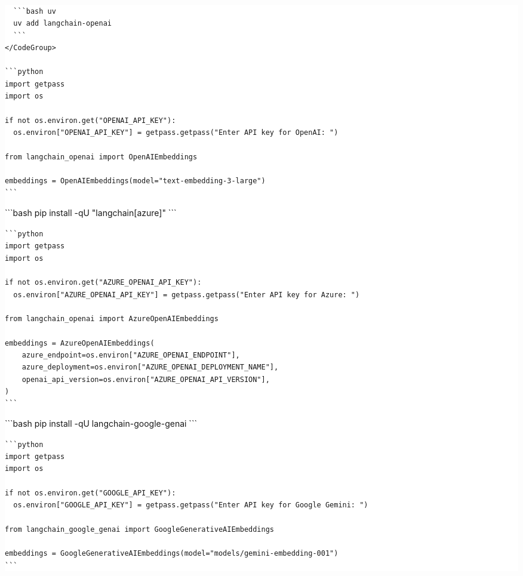       ```bash uv
      uv add langchain-openai
      ```
    </CodeGroup>
    
    ```python
    import getpass
    import os
    
    if not os.environ.get("OPENAI_API_KEY"):
      os.environ["OPENAI_API_KEY"] = getpass.getpass("Enter API key for OpenAI: ")
    
    from langchain_openai import OpenAIEmbeddings
    
    embeddings = OpenAIEmbeddings(model="text-embedding-3-large")
    ```
  </Tab>

  <Tab title="Azure">
    ```bash
    pip install -qU "langchain[azure]"
    ```

    ```python
    import getpass
    import os
    
    if not os.environ.get("AZURE_OPENAI_API_KEY"):
      os.environ["AZURE_OPENAI_API_KEY"] = getpass.getpass("Enter API key for Azure: ")
    
    from langchain_openai import AzureOpenAIEmbeddings
    
    embeddings = AzureOpenAIEmbeddings(
        azure_endpoint=os.environ["AZURE_OPENAI_ENDPOINT"],
        azure_deployment=os.environ["AZURE_OPENAI_DEPLOYMENT_NAME"],
        openai_api_version=os.environ["AZURE_OPENAI_API_VERSION"],
    )
    ```
  </Tab>

  <Tab title="Google Gemini">
    ```bash
    pip install -qU langchain-google-genai
    ```

    ```python
    import getpass
    import os
    
    if not os.environ.get("GOOGLE_API_KEY"):
      os.environ["GOOGLE_API_KEY"] = getpass.getpass("Enter API key for Google Gemini: ")
    
    from langchain_google_genai import GoogleGenerativeAIEmbeddings
    
    embeddings = GoogleGenerativeAIEmbeddings(model="models/gemini-embedding-001")
    ```
  </Tab>
